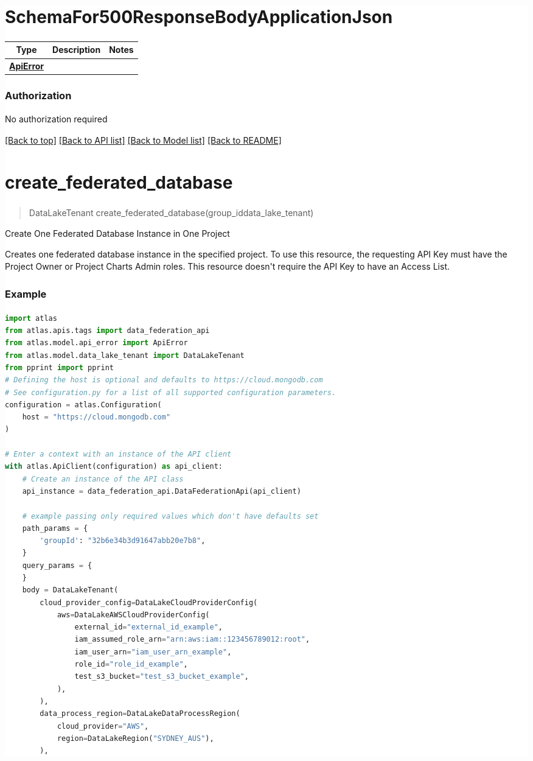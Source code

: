 # SchemaFor500ResponseBodyApplicationJson
Type | Description  | Notes
------------- | ------------- | -------------
[**ApiError**](../../models/ApiError.md) |  | 


### Authorization

No authorization required

[[Back to top]](#__pageTop) [[Back to API list]](../../../README.md#documentation-for-api-endpoints) [[Back to Model list]](../../../README.md#documentation-for-models) [[Back to README]](../../../README.md)

# **create_federated_database**
<a name="create_federated_database"></a>
> DataLakeTenant create_federated_database(group_iddata_lake_tenant)

Create One Federated Database Instance in One Project

Creates one federated database instance in the specified project. To use this resource, the requesting API Key must have the Project Owner or Project Charts Admin roles. This resource doesn't require the API Key to have an Access List.

### Example

```python
import atlas
from atlas.apis.tags import data_federation_api
from atlas.model.api_error import ApiError
from atlas.model.data_lake_tenant import DataLakeTenant
from pprint import pprint
# Defining the host is optional and defaults to https://cloud.mongodb.com
# See configuration.py for a list of all supported configuration parameters.
configuration = atlas.Configuration(
    host = "https://cloud.mongodb.com"
)

# Enter a context with an instance of the API client
with atlas.ApiClient(configuration) as api_client:
    # Create an instance of the API class
    api_instance = data_federation_api.DataFederationApi(api_client)

    # example passing only required values which don't have defaults set
    path_params = {
        'groupId': "32b6e34b3d91647abb20e7b8",
    }
    query_params = {
    }
    body = DataLakeTenant(
        cloud_provider_config=DataLakeCloudProviderConfig(
            aws=DataLakeAWSCloudProviderConfig(
                external_id="external_id_example",
                iam_assumed_role_arn="arn:aws:iam::123456789012:root",
                iam_user_arn="iam_user_arn_example",
                role_id="role_id_example",
                test_s3_bucket="test_s3_bucket_example",
            ),
        ),
        data_process_region=DataLakeDataProcessRegion(
            cloud_provider="AWS",
            region=DataLakeRegion("SYDNEY_AUS"),
        ),
```